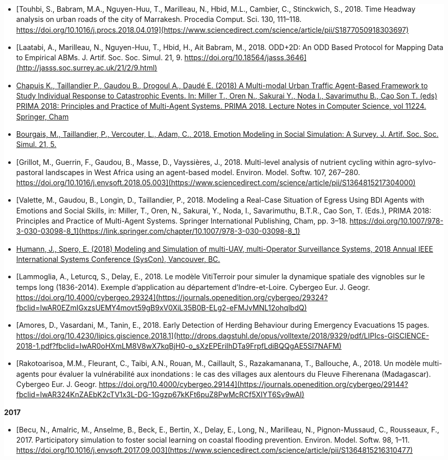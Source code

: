 * [Touhbi, S., Babram, M.A., Nguyen-Huu, T., Marilleau, N., Hbid, M.L., Cambier, C., Stinckwich, S., 2018. Time Headway analysis on urban roads of the city of Marrakesh. Procedia Comput. Sci. 130, 111–118. https://doi.org/10.1016/j.procs.2018.04.019](https://www.sciencedirect.com/science/article/pii/S1877050918303697)

* [Laatabi, A., Marilleau, N., Nguyen-Huu, T., Hbid, H., Ait Babram, M., 2018. ODD+2D: An ODD Based Protocol for Mapping Data to Empirical ABMs. J. Artif. Soc. Soc. Simul. 21, 9. https://doi.org/10.18564/jasss.3646](http://jasss.soc.surrey.ac.uk/21/2/9.html)

* [Chapuis K., Taillandier P., Gaudou B., Drogoul A., Daudé E. (2018) A Multi-modal Urban Traffic Agent-Based Framework to Study Individual Response to Catastrophic Events. In: Miller T., Oren N., Sakurai Y., Noda I., Savarimuthu B., Cao Son T. (eds) PRIMA 2018: Principles and Practice of Multi-Agent Systems. PRIMA 2018. Lecture Notes in Computer Science, vol 11224. Springer, Cham](https://link.springer.com/chapter/10.1007/978-3-030-03098-8_28)

* [Bourgais, M., Taillandier, P., Vercouter, L., Adam, C., 2018. Emotion Modeling in Social Simulation: A Survey. J. Artif. Soc. Soc. Simul. 21, 5.](http://jasss.soc.surrey.ac.uk/21/2/5.html) 

* [Grillot, M., Guerrin, F., Gaudou, B., Masse, D., Vayssières, J., 2018. Multi-level analysis of nutrient cycling within agro-sylvo-pastoral landscapes in West Africa using an agent-based model. Environ. Model. Softw. 107, 267–280. https://doi.org/10.1016/j.envsoft.2018.05.003](https://www.sciencedirect.com/science/article/pii/S1364815217304000)

* [Valette, M., Gaudou, B., Longin, D., Taillandier, P., 2018. Modeling a Real-Case Situation of Egress Using BDI Agents with Emotions and Social Skills, in: Miller, T., Oren, N., Sakurai, Y., Noda, I., Savarimuthu, B.T.R., Cao Son, T. (Eds.), PRIMA 2018: Principles and Practice of Multi-Agent Systems. Springer International Publishing, Cham, pp. 3–18. https://doi.org/10.1007/978-3-030-03098-8_1](https://link.springer.com/chapter/10.1007/978-3-030-03098-8_1)

* [Humann, J., Spero, E. (2018) Modeling and Simulation of multi-UAV, multi-Operator Surveillance Systems, 2018 Annual IEEE International Systems Conference (SysCon), Vancouver, BC.](https://ieeexplore.ieee.org/document/8369546)

* [Lammoglia, A., Leturcq, S., Delay, E., 2018. Le modèle VitiTerroir pour simuler la dynamique spatiale des vignobles sur le temps long (1836-2014). Exemple d’application au département d’Indre-et-Loire. Cybergeo Eur. J. Geogr. https://doi.org/10.4000/cybergeo.29324](https://journals.openedition.org/cybergeo/29324?fbclid=IwAR0EZmIGxzsUEMY4movt59gB9xV0XiL35B0B-ELg2-eFMJvMNL12ohqlbdQ)

* [Amores, D., Vasardani, M., Tanin, E., 2018. Early Detection of Herding Behaviour during Emergency Evacuations 15 pages. https://doi.org/10.4230/lipics.giscience.2018.1](http://drops.dagstuhl.de/opus/volltexte/2018/9329/pdf/LIPIcs-GISCIENCE-2018-1.pdf?fbclid=IwAR0oHXmLM8V8wX7kqBjH0-o_sXzEPEriIhDTa9FrpfLdiBQQgAE5Sl7NAFM)

* [Rakotoarisoa, M.M., Fleurant, C., Taibi, A.N., Rouan, M., Caillault, S., Razakamanana, T., Ballouche, A., 2018. Un modèle multi-agents pour évaluer la vulnérabilité aux inondations : le cas des villages aux alentours du Fleuve Fiherenana (Madagascar). Cybergeo Eur. J. Geogr. https://doi.org/10.4000/cybergeo.29144](https://journals.openedition.org/cybergeo/29144?fbclid=IwAR324KnZAEbK2cTV1x3L-DG-1Ggzp67kKFt6puZ8PwMcRCf5XIYT6Sv9wAI)

**2017**

* [Becu, N., Amalric, M., Anselme, B., Beck, E., Bertin, X., Delay, E., Long, N., Marilleau, N., Pignon-Mussaud, C., Rousseaux, F., 2017. Participatory simulation to foster social learning on coastal flooding prevention. Environ. Model. Softw. 98, 1–11. https://doi.org/10.1016/j.envsoft.2017.09.003](https://www.sciencedirect.com/science/article/pii/S1364815216310477)
